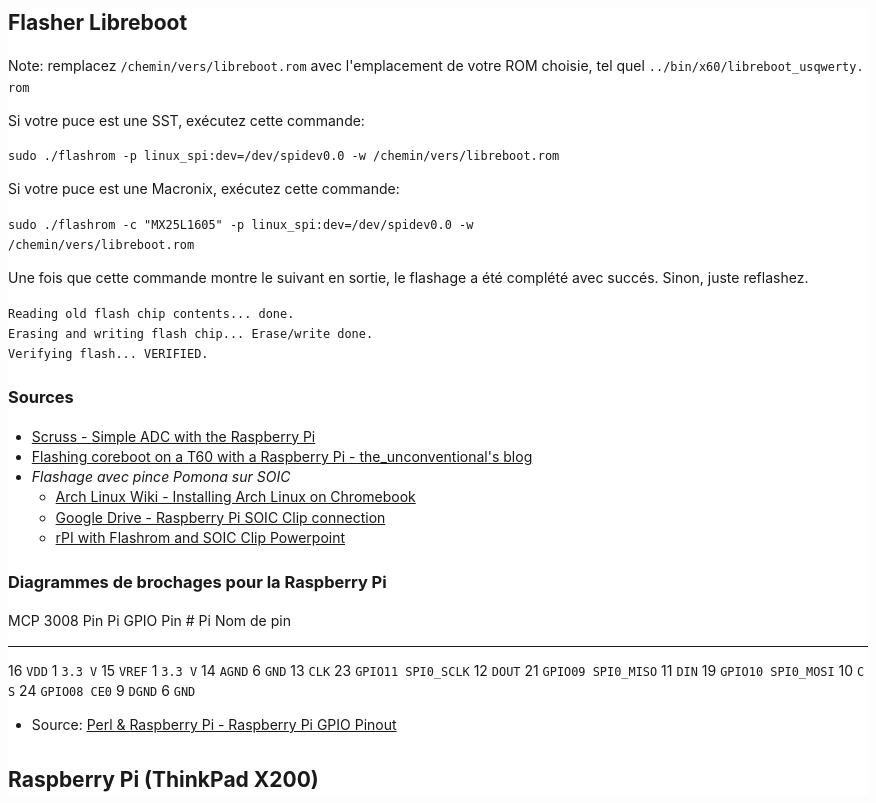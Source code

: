 Flasher Libreboot
------------------- 

Note: remplacez `/chemin/vers/libreboot.rom` avec l'emplacement de votre ROM
choisie, tel quel `../bin/x60/libreboot_usqwerty.rom`

Si votre puce est une SST, exécutez cette commande:

    sudo ./flashrom -p linux_spi:dev=/dev/spidev0.0 -w /chemin/vers/libreboot.rom

Si votre puce est une Macronix, exécutez cette commande:

    sudo ./flashrom -c "MX25L1605" -p linux_spi:dev=/dev/spidev0.0 -w
    /chemin/vers/libreboot.rom

Une fois que cette commande montre le suivant en sortie, le flashage a été
complété avec succés. Sinon, juste reflashez.

    Reading old flash chip contents... done.
    Erasing and writing flash chip... Erase/write done.
    Verifying flash... VERIFIED.

### Sources

-   [Scruss - Simple ADC with the Raspberry
    Pi](http://scruss.com/blog/2013/02/02/simple-adc-with-the-raspberry-pi/)
-   [Flashing coreboot on a T60 with a Raspberry Pi -
    the\_unconventional's
    blog](https://web.archive.org/web/20150709043222/http://blogs.fsfe.org:80/the_unconventional/2015/05/08/coreboot-t60-raspberry-pi/)
-   *Flashage avec pince Pomona sur SOIC*
    -   [Arch Linux Wiki - Installing Arch Linux on
        Chromebook](https://wiki.archlinux.org/index.php/Chromebook)
    -   [Google Drive - Raspberry Pi SOIC Clip
        connection](https://drive.google.com/folderview?id=0B9f62MH0umbmRTA2Xzd5WHhjWEU&usp=sharing)
    -   [rPI with Flashrom and SOIC Clip
        Powerpoint](http://satxhackers.org/wp/hack-content/uploads/2013/04/rPI_flashrom.pdf)

### Diagrammes de brochages pour la Raspberry Pi

  MCP   3008 Pin   Pi GPIO Pin \#   Pi      Nom de pin
  ----- ---------- ---------------- --------------------
  16    `VDD`      1                `3.3 V`
  15    `VREF`     1                `3.3 V`
  14    `AGND`     6                `GND`
  13    `CLK`      23               `GPIO11 SPI0_SCLK`
  12    `DOUT`     21               `GPIO09 SPI0_MISO`
  11    `DIN`      19               `GPIO10 SPI0_MOSI`
  10    `CS`       24               `GPIO08 CE0`
  9     `DGND`     6                `GND`

-   Source: [Perl & Raspberry Pi - Raspberry Pi GPIO
    Pinout](http://raspberrypi.znix.com/hipidocs/topic_gpiopins.htm)

Raspberry Pi (ThinkPad X200)
-----------------------------
